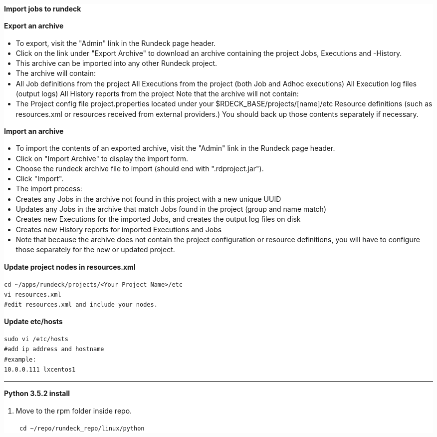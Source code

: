 **Import jobs to rundeck**


**Export an archive**
 - To export, visit the "Admin" link in the Rundeck page header.
 - Click on the link under "Export Archive" to download an archive containing the project Jobs, Executions and  -History.
 - This archive can be imported into any other Rundeck project.
 - The archive will contain:
 - All Job definitions from the project All Executions from the project (both Job and Adhoc executions) All Execution log files    (output logs) All History reports from the project Note that the    archive will not contain:
 - The Project config file project.properties located under your $RDECK_BASE/projects/[name]/etc Resource definitions (such as    resources.xml or resources received from external providers.) You    should back up those contents separately if necessary.

**Import an archive**
 - To import the contents of an exported archive, visit the "Admin" link
   in the Rundeck page header.
 - Click on "Import Archive" to display the import form.
 -  Choose the rundeck archive file to import (should end with ".rdproject.jar").
 - Click "Import".
 - The import process:
 - Creates any Jobs in the archive not found in this project with a new unique UUID
 - Updates any Jobs in the archive that match Jobs found in the project (group and name match)
 - Creates new Executions for the imported Jobs, and creates the output log files on disk
 -  Creates new History reports for imported Executions and Jobs
 -  Note that because the archive does not contain the project configuration or resource definitions, you will have to configure
   those separately for the new or updated project.

**Update project nodes in resources.xml**



    cd ~/apps/rundeck/projects/<Your Project Name>/etc
	vi resources.xml
	#edit resources.xml and include your nodes.

 

**Update etc/hosts**


    sudo vi /etc/hosts
    #add ip address and hostname
    #example:
    10.0.0.111 lxcentos1



----------

**Python 3.5.2 install**

 1. Move to the rpm folder inside repo.

	     cd ~/repo/rundeck_repo/linux/python
